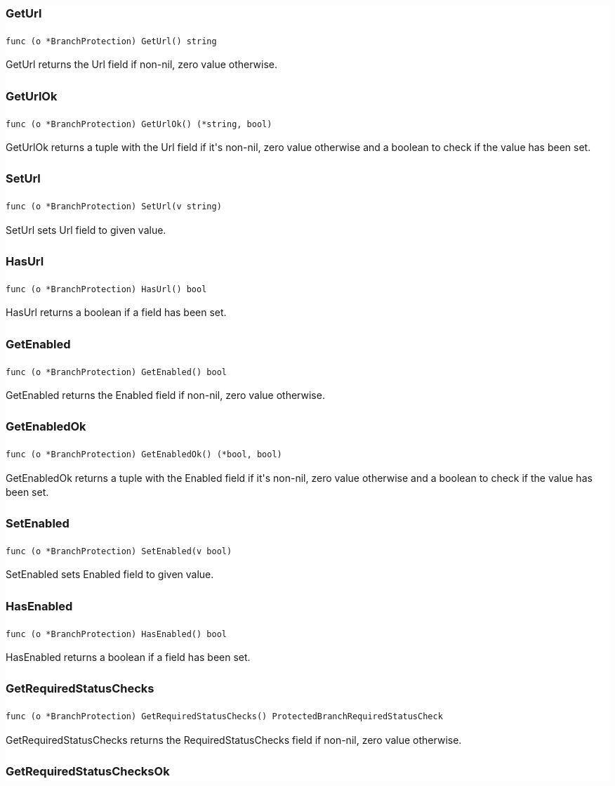 ### GetUrl

`func (o *BranchProtection) GetUrl() string`

GetUrl returns the Url field if non-nil, zero value otherwise.

### GetUrlOk

`func (o *BranchProtection) GetUrlOk() (*string, bool)`

GetUrlOk returns a tuple with the Url field if it's non-nil, zero value otherwise
and a boolean to check if the value has been set.

### SetUrl

`func (o *BranchProtection) SetUrl(v string)`

SetUrl sets Url field to given value.

### HasUrl

`func (o *BranchProtection) HasUrl() bool`

HasUrl returns a boolean if a field has been set.

### GetEnabled

`func (o *BranchProtection) GetEnabled() bool`

GetEnabled returns the Enabled field if non-nil, zero value otherwise.

### GetEnabledOk

`func (o *BranchProtection) GetEnabledOk() (*bool, bool)`

GetEnabledOk returns a tuple with the Enabled field if it's non-nil, zero value otherwise
and a boolean to check if the value has been set.

### SetEnabled

`func (o *BranchProtection) SetEnabled(v bool)`

SetEnabled sets Enabled field to given value.

### HasEnabled

`func (o *BranchProtection) HasEnabled() bool`

HasEnabled returns a boolean if a field has been set.

### GetRequiredStatusChecks

`func (o *BranchProtection) GetRequiredStatusChecks() ProtectedBranchRequiredStatusCheck`

GetRequiredStatusChecks returns the RequiredStatusChecks field if non-nil, zero value otherwise.

### GetRequiredStatusChecksOk
